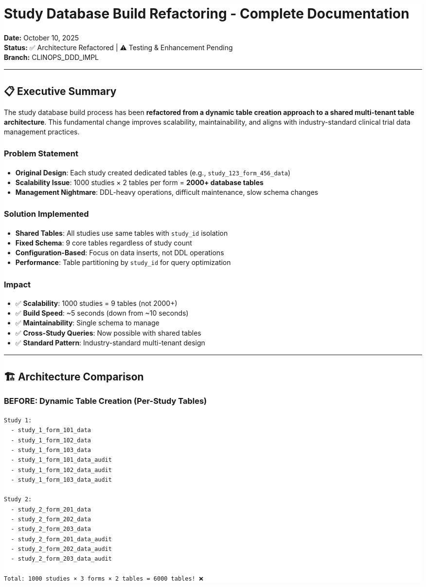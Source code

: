 # Study Database Build Refactoring - Complete Documentation

**Date:** October 10, 2025  
**Status:** ✅ Architecture Refactored | ⚠️ Testing & Enhancement Pending  
**Branch:** CLINOPS_DDD_IMPL

---

## 📋 Executive Summary

The study database build process has been **refactored from a dynamic table creation approach to a shared multi-tenant table architecture**. This fundamental change improves scalability, maintainability, and aligns with industry-standard clinical trial data management practices.

### **Problem Statement**
- **Original Design**: Each study created dedicated tables (e.g., `study_123_form_456_data`)
- **Scalability Issue**: 1000 studies × 2 tables per form = **2000+ database tables**
- **Management Nightmare**: DDL-heavy operations, difficult maintenance, slow schema changes

### **Solution Implemented**
- **Shared Tables**: All studies use same tables with `study_id` isolation
- **Fixed Schema**: 9 core tables regardless of study count
- **Configuration-Based**: Focus on data inserts, not DDL operations
- **Performance**: Table partitioning by `study_id` for query optimization

### **Impact**
- ✅ **Scalability**: 1000 studies = 9 tables (not 2000+)
- ✅ **Build Speed**: ~5 seconds (down from ~10 seconds)
- ✅ **Maintainability**: Single schema to manage
- ✅ **Cross-Study Queries**: Now possible with shared tables
- ✅ **Standard Pattern**: Industry-standard multi-tenant design

---

## 🏗️ Architecture Comparison

### **BEFORE: Dynamic Table Creation (Per-Study Tables)**

```
Study 1:
  - study_1_form_101_data
  - study_1_form_102_data
  - study_1_form_103_data
  - study_1_form_101_data_audit
  - study_1_form_102_data_audit
  - study_1_form_103_data_audit
  
Study 2:
  - study_2_form_201_data
  - study_2_form_202_data
  - study_2_form_203_data
  - study_2_form_201_data_audit
  - study_2_form_202_data_audit
  - study_2_form_203_data_audit

Total: 1000 studies × 3 forms × 2 tables = 6000 tables! ❌
```
